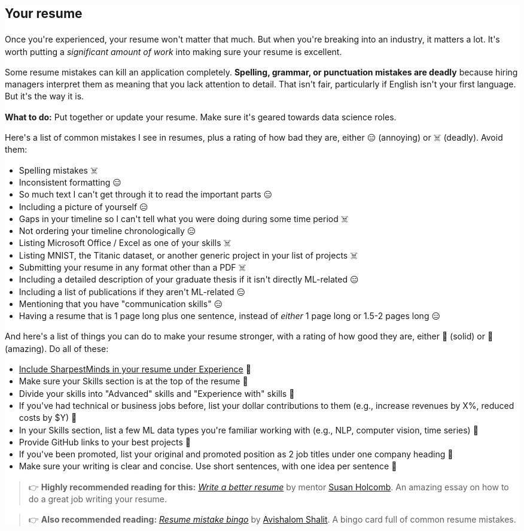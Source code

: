 ## Your resume

Once you're experienced, your resume won't matter that much. But when you're breaking into an industry, it matters a lot. It's worth putting a _significant amount of work_ into making sure your resume is excellent.

Some resume mistakes can kill an application completely. **Spelling, grammar, or punctuation mistakes are deadly** because hiring managers interpret them as meaning that you lack attention to detail. That isn't fair, particularly if English isn't your first language. But it's the way it is.

**What to do:** Put together or update your resume. Make sure it's geared towards data science roles.

Here's a list of common mistakes I see in resumes, plus a rating of how bad they are, either 😑 (annoying) or ☠️ (deadly). Avoid them:

- Spelling mistakes ☠️
- Inconsistent formatting 😑
- So much text I can't get through it to read the important parts 😑
- Including a picture of yourself 😑
- Gaps in your timeline so I can't tell what you were doing during some time period ☠️
- Not ordering your timeline chronologically 😑
- Listing Microsoft Office / Excel as one of your skills ☠️
- Listing MNIST, the Titanic dataset, or another generic project in your list of projects ☠️
- Submitting your resume in any format other than a PDF ☠️
- Including a detailed description of your graduate thesis if it isn't directly ML-related 😑
- Including a list of publications if they aren't ML-related 😑
- Mentioning that you have "communication skills" 😑
- Having a resume that is 1 page long plus one sentence, instead of _either_ 1 page long or 1.5-2 pages long 😑

And here's a list of things you can do to make your resume stronger, with a rating of how good they are, either 🙌 (solid) or 🎉 (amazing). Do all of these:

- [Include SharpestMinds in your resume under Experience](#how-do-i-add-sharpestminds-to-my-resume) 🙌
- Make sure your Skills section is at the top of the resume 🙌
- Divide your skills into "Advanced" skills and "Experience with" skills 🙌
- If you've had technical or business jobs before, list your dollar contributions to them (e.g., increase revenues by X%, reduced costs by $Y) 🎉
- In your Skills section, list a few ML data types you're familiar working with (e.g., NLP, computer vision, time series) 🙌
- Provide GitHub links to your best projects 🎉
- If you've been promoted, list your original and promoted position as 2 job titles under one company heading 🎉
- Make sure your writing is clear and concise. Use short sentences, with one idea per sentence 🎉

> 👉 **Highly recommended reading for this:** [_Write a better resume_](https://datasciencecareermap.com/2019/06/25/write-a-better-resume/) by mentor [Susan Holcomb](http://twitter.com/h0lc0mb). An amazing essay on how to do a great job writing your resume.

> 👉 **Also recommended reading:** [_Resume mistake bingo_](https://medium.com/@avishalom/resume-mistake-bingo-c08df472976e) by [Avishalom Shalit](https://medium.com/@avishalom). A bingo card full of common resume mistakes.
